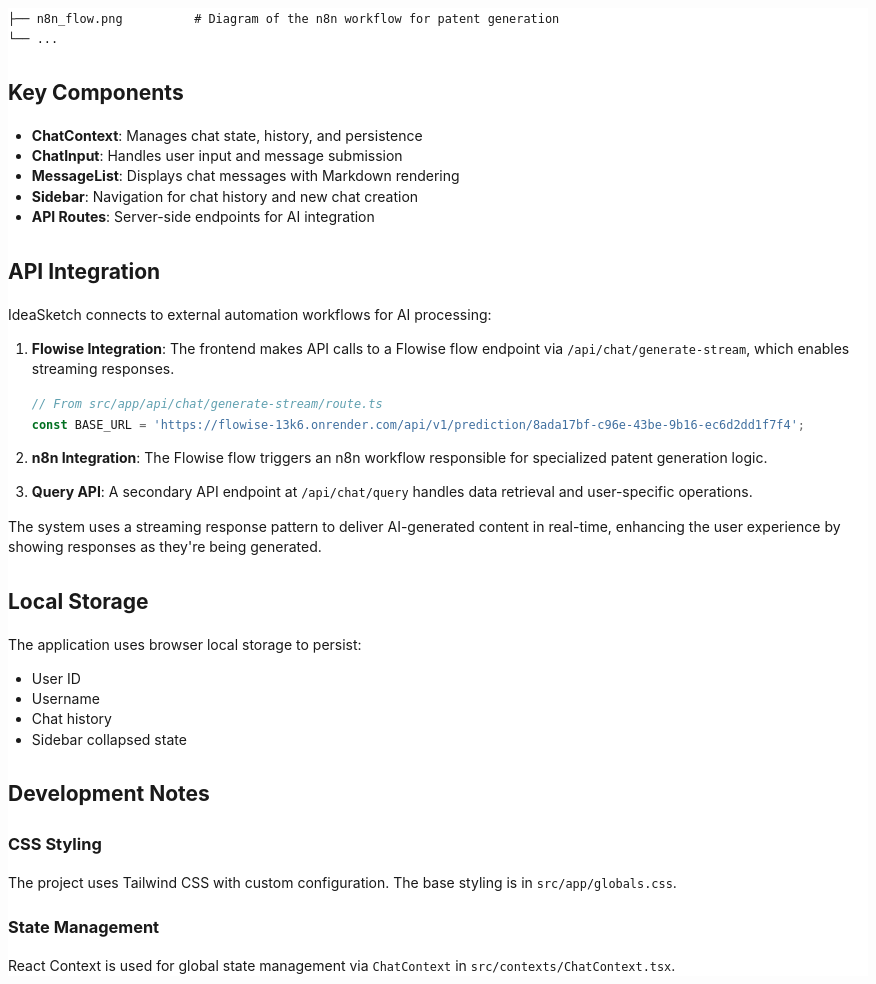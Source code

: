 ```
├── n8n_flow.png          # Diagram of the n8n workflow for patent generation
└── ...
```

## Key Components

- **ChatContext**: Manages chat state, history, and persistence
- **ChatInput**: Handles user input and message submission
- **MessageList**: Displays chat messages with Markdown rendering
- **Sidebar**: Navigation for chat history and new chat creation
- **API Routes**: Server-side endpoints for AI integration

## API Integration

IdeaSketch connects to external automation workflows for AI processing:

1. **Flowise Integration**: The frontend makes API calls to a Flowise flow endpoint via `/api/chat/generate-stream`, which enables streaming responses.
   
   ```javascript
   // From src/app/api/chat/generate-stream/route.ts
   const BASE_URL = 'https://flowise-13k6.onrender.com/api/v1/prediction/8ada17bf-c96e-43be-9b16-ec6d2dd1f7f4';
   ```

2. **n8n Integration**: The Flowise flow triggers an n8n workflow responsible for specialized patent generation logic.

3. **Query API**: A secondary API endpoint at `/api/chat/query` handles data retrieval and user-specific operations.

The system uses a streaming response pattern to deliver AI-generated content in real-time, enhancing the user experience by showing responses as they're being generated.

## Local Storage

The application uses browser local storage to persist:

- User ID
- Username
- Chat history
- Sidebar collapsed state

## Development Notes

### CSS Styling

The project uses Tailwind CSS with custom configuration. The base styling is in `src/app/globals.css`.

### State Management

React Context is used for global state management via `ChatContext` in `src/contexts/ChatContext.tsx`.
